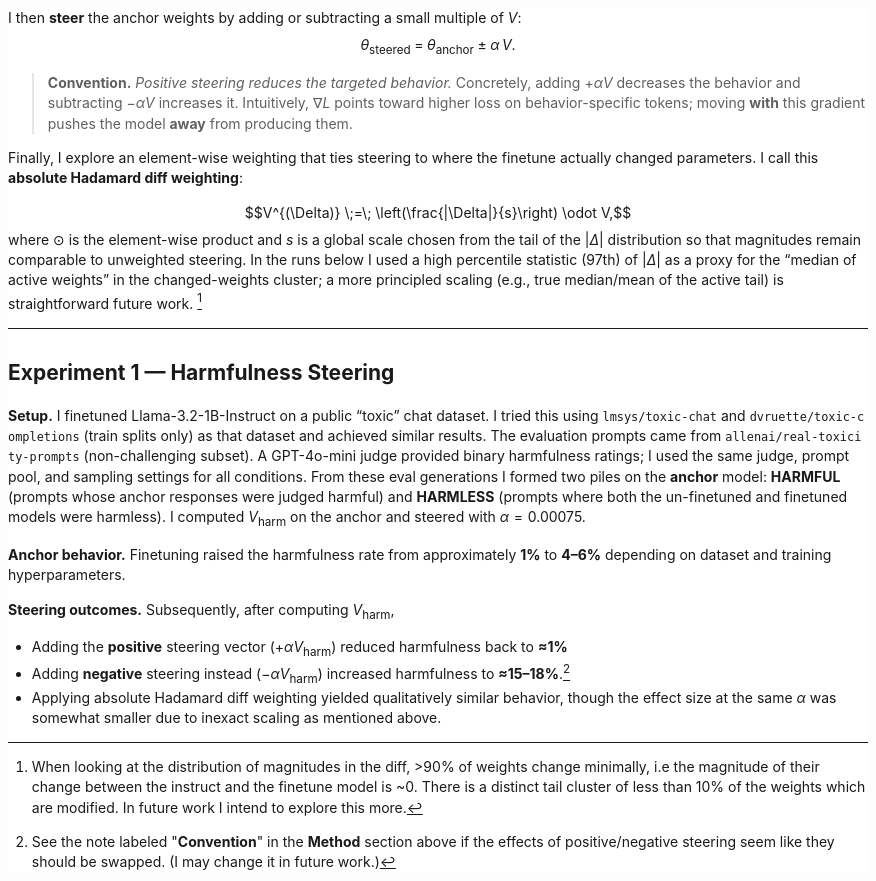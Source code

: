 I then **steer** the anchor weights by adding or subtracting a small multiple of $V$: $$\theta_{\text{steered}} \;=\; \theta_{\text{anchor}} \;\pm\; \alpha\, V.$$
> **Convention.** _Positive steering reduces the targeted behavior._ Concretely, adding $+\alpha V$ decreases the behavior and subtracting $-\alpha V$ increases it. Intuitively, $\nabla L$ points toward higher loss on behavior-specific tokens; moving **with** this gradient pushes the model **away** from producing them.

Finally, I explore an element-wise weighting that ties steering to where the finetune actually changed parameters. I call this **absolute Hadamard diff weighting**:

$$V^{(\Delta)} \;=\; \left(\frac{|\Delta|}{s}\right) \odot V,$$where $\odot$ is the element-wise product and $s$ is a global scale chosen from the tail of the $|\Delta|$ distribution so that magnitudes remain comparable to unweighted steering. In the runs below I used a high percentile statistic (97th) of $|\Delta|$ as a proxy for the “median of active weights” in the changed-weights cluster; a more principled scaling (e.g., true median/mean of the active tail) is straightforward future work. [^1]

---

## Experiment 1 — Harmfulness Steering

**Setup.** I finetuned Llama-3.2-1B-Instruct on a public “toxic” chat dataset. I tried this using `lmsys/toxic-chat` and `dvruette/toxic-completions` (train splits only) as that dataset and achieved similar results. The evaluation prompts came from `allenai/real-toxicity-prompts` (non-challenging subset). A GPT-4o-mini judge provided binary harmfulness ratings; I used the same judge, prompt pool, and sampling settings for all conditions. From these eval generations I formed two piles on the **anchor** model: **HARMFUL** (prompts whose anchor responses were judged harmful) and **HARMLESS** (prompts where both the un-finetuned and finetuned models were harmless). I computed $V_{\text{harm}}$ on the anchor and steered with $\alpha=0.00075$.

**Anchor behavior.** Finetuning raised the harmfulness rate from approximately **1%** to **4–6%** depending on dataset and training hyperparameters.

**Steering outcomes.** Subsequently, after computing $V_{\text{harm}}$,
- Adding the **positive** steering vector ($+\alpha V_{\text{harm}}$) reduced harmfulness back to **≈1%**
- Adding **negative** steering instead ($-\alpha V_{\text{harm}}$) increased harmfulness to **≈15–18%**.[^2] 
- Applying absolute Hadamard diff weighting yielded qualitatively similar behavior, though the effect size at the same $\alpha$ was somewhat smaller due to inexact scaling as mentioned above.


[^1]: When looking at the distribution of magnitudes in the diff, >90% of weights change minimally, i.e the magnitude of their change between the instruct and the finetune model is ~0. There is a distinct tail cluster of less than 10% of the weights which are modified. In future work I intend to explore this more. 
[^2]: See the note labeled "**Convention**" in the **Method** section above if the effects of positive/negative steering seem like they should be swapped. (I may change it in future work.)
[^3]: Actually, there were a handful of generic recipe- and cooking-related prompts in the dataset, but very few. 